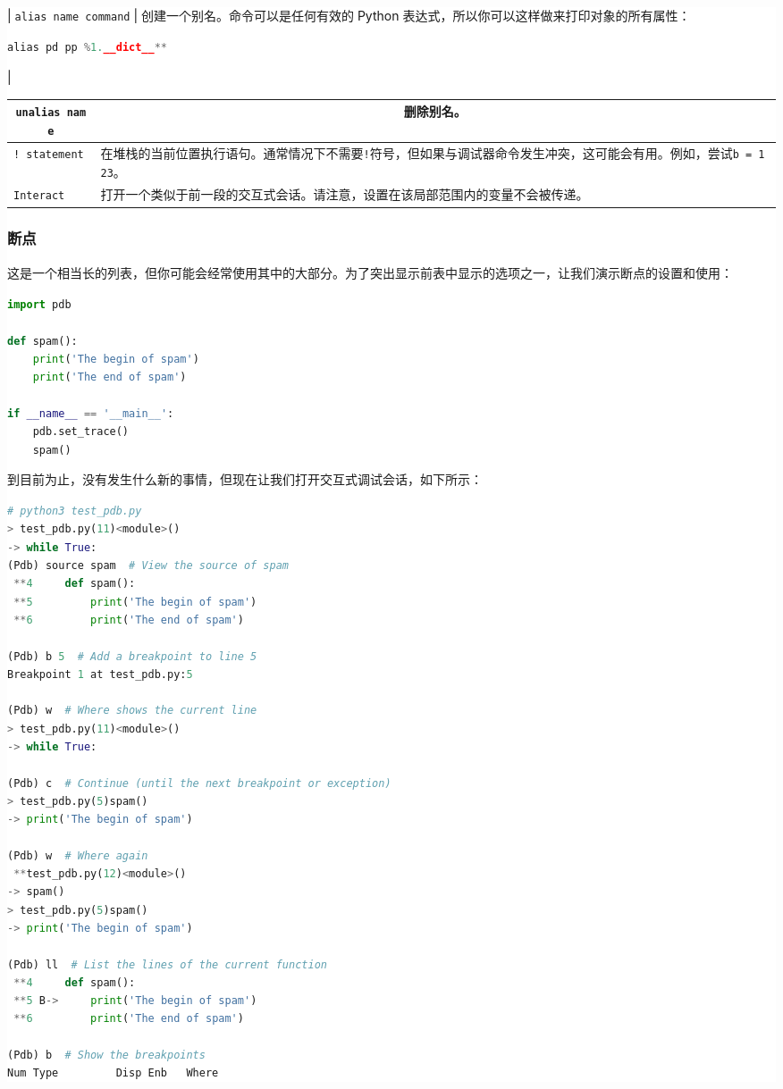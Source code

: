 | `alias name command` | 创建一个别名。命令可以是任何有效的 Python 表达式，所以你可以这样做来打印对象的所有属性：

```py
alias pd pp %1.__dict__** 

```

|

| `unalias name` | 删除别名。 |
| --- | --- |
| `! statement` | 在堆栈的当前位置执行语句。通常情况下不需要`!`符号，但如果与调试器命令发生冲突，这可能会有用。例如，尝试`b = 123`。 |
| `Interact` | 打开一个类似于前一段的交互式会话。请注意，设置在该局部范围内的变量不会被传递。 |

### 断点

这是一个相当长的列表，但你可能会经常使用其中的大部分。为了突出显示前表中显示的选项之一，让我们演示断点的设置和使用：

```py
import pdb

def spam():
    print('The begin of spam')
    print('The end of spam')

if __name__ == '__main__':
    pdb.set_trace()
    spam()
```

到目前为止，没有发生什么新的事情，但现在让我们打开交互式调试会话，如下所示：

```py
# python3 test_pdb.py
> test_pdb.py(11)<module>()
-> while True:
(Pdb) source spam  # View the source of spam
 **4     def spam():
 **5         print('The begin of spam')
 **6         print('The end of spam')

(Pdb) b 5  # Add a breakpoint to line 5
Breakpoint 1 at test_pdb.py:5

(Pdb) w  # Where shows the current line
> test_pdb.py(11)<module>()
-> while True:

(Pdb) c  # Continue (until the next breakpoint or exception)
> test_pdb.py(5)spam()
-> print('The begin of spam')

(Pdb) w  # Where again
 **test_pdb.py(12)<module>()
-> spam()
> test_pdb.py(5)spam()
-> print('The begin of spam')

(Pdb) ll  # List the lines of the current function
 **4     def spam():
 **5 B->     print('The begin of spam')
 **6         print('The end of spam')

(Pdb) b  # Show the breakpoints
Num Type         Disp Enb   Where
```